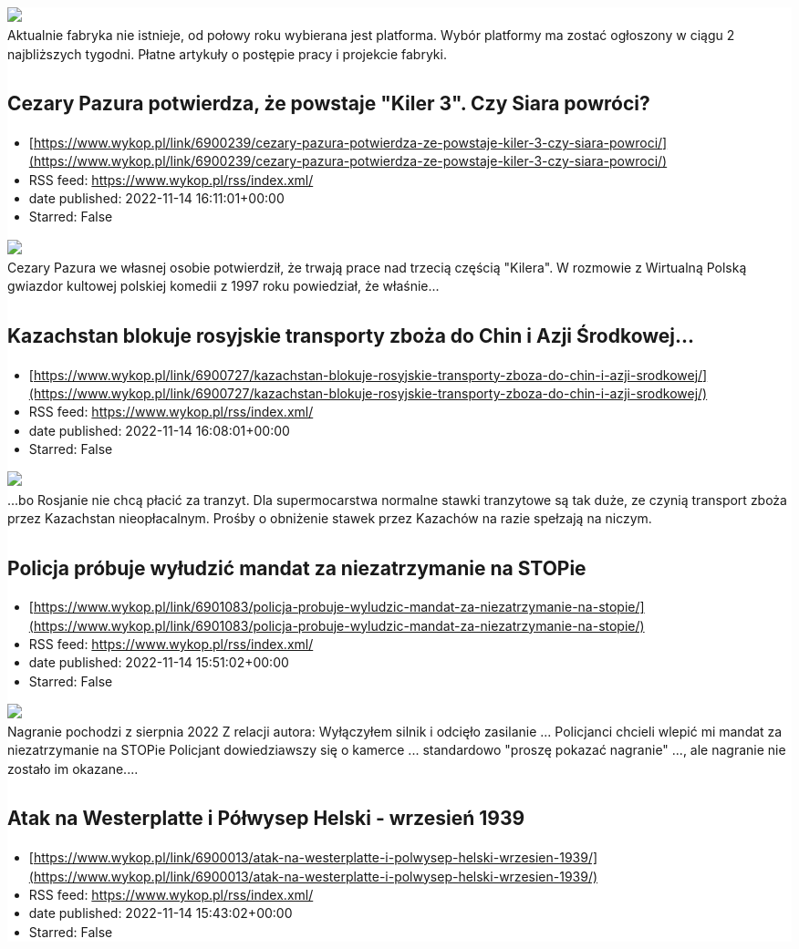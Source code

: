 <img src="https://www.wykop.pl/cdn/c3397993/link_1668435629sAdHGW0lZ5MVGOGqMF3vxX,w104h74.jpg" /><br />
		 Aktualnie fabryka nie istnieje, od połowy roku wybierana jest platforma. Wybór platformy ma zostać ogłoszony w ciągu 2 najbliższych tygodni. Płatne artykuły o postępie pracy i projekcie fabryki.

## Cezary Pazura potwierdza, że powstaje "Kiler 3". Czy Siara powróci?
 - [https://www.wykop.pl/link/6900239/cezary-pazura-potwierdza-ze-powstaje-kiler-3-czy-siara-powroci/](https://www.wykop.pl/link/6900239/cezary-pazura-potwierdza-ze-powstaje-kiler-3-czy-siara-powroci/)
 - RSS feed: https://www.wykop.pl/rss/index.xml/
 - date published: 2022-11-14 16:11:01+00:00
 - Starred: False

<img src="https://www.wykop.pl/cdn/c3397993/link_1668378603cZqEeos3zy1HEyAfcnqKmn,w104h74.jpg" /><br />
		 Cezary Pazura we własnej osobie potwierdził, że trwają prace nad trzecią częścią &quot;Kilera&quot;. W rozmowie z Wirtualną Polską gwiazdor kultowej polskiej komedii z 1997 roku powiedział, że właśnie...

## Kazachstan blokuje rosyjskie transporty zboża do Chin i Azji Środkowej...
 - [https://www.wykop.pl/link/6900727/kazachstan-blokuje-rosyjskie-transporty-zboza-do-chin-i-azji-srodkowej/](https://www.wykop.pl/link/6900727/kazachstan-blokuje-rosyjskie-transporty-zboza-do-chin-i-azji-srodkowej/)
 - RSS feed: https://www.wykop.pl/rss/index.xml/
 - date published: 2022-11-14 16:08:01+00:00
 - Starred: False

<img src="https://www.wykop.pl/cdn/c3397993/link_1668423126CGJciyufYfyfEbE8KTTFdJ,w104h74.jpg" /><br />
		 ...bo Rosjanie nie chcą płacić za tranzyt. Dla supermocarstwa normalne stawki tranzytowe są tak duże, ze czynią transport zboża przez Kazachstan nieopłacalnym. Prośby o obniżenie stawek przez Kazachów na razie spełzają na niczym.

## Policja próbuje wyłudzić mandat za niezatrzymanie na STOPie
 - [https://www.wykop.pl/link/6901083/policja-probuje-wyludzic-mandat-za-niezatrzymanie-na-stopie/](https://www.wykop.pl/link/6901083/policja-probuje-wyludzic-mandat-za-niezatrzymanie-na-stopie/)
 - RSS feed: https://www.wykop.pl/rss/index.xml/
 - date published: 2022-11-14 15:51:02+00:00
 - Starred: False

<img src="https://www.wykop.pl/cdn/c3397993/link_1668438522ObChOu6rbw6Y4tyUBaiSDS,w104h74.jpg" /><br />
		 Nagranie pochodzi z sierpnia 2022  Z relacji autora: Wyłączyłem silnik i odcięło zasilanie ...  Policjanci chcieli wlepić mi mandat za niezatrzymanie na STOPie Policjant dowiedziawszy się o kamerce ... standardowo &quot;proszę pokazać nagranie&quot; ..., ale nagranie nie zostało im okazane....

## Atak na Westerplatte i Półwysep Helski - wrzesień 1939
 - [https://www.wykop.pl/link/6900013/atak-na-westerplatte-i-polwysep-helski-wrzesien-1939/](https://www.wykop.pl/link/6900013/atak-na-westerplatte-i-polwysep-helski-wrzesien-1939/)
 - RSS feed: https://www.wykop.pl/rss/index.xml/
 - date published: 2022-11-14 15:43:02+00:00
 - Starred: False
